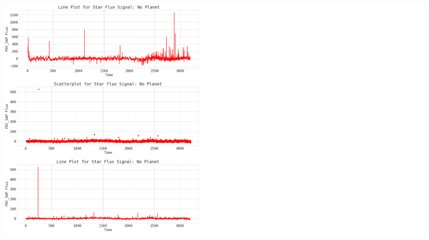 <div style="background-color:white">
<img src="/assets/images/starskope/output_34_1.png" alt="" title="" width="400"/></div>
<div style="background-color:white">
<img src="/assets/images/starskope/output_34_2.png" alt="" title="" width="400"/></div>
<div style="background-color:white">
<img src="/assets/images/starskope/output_34_3.png" alt="" title="" width="400"/></div>
